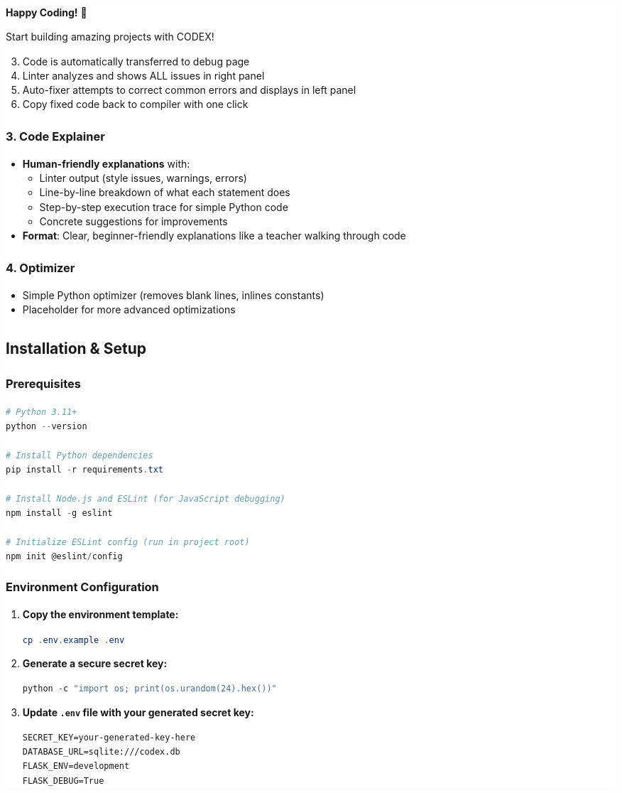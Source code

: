 
**Happy Coding!** 🚀

Start building amazing projects with CODEX!

  3. Code is automatically transferred to debug page
  4. Linter analyzes and shows ALL issues in right panel
  5. Auto-fixer attempts to correct common errors and displays in left panel
  6. Copy fixed code back to compiler with one click

### 3. **Code Explainer**
- **Human-friendly explanations** with:
  - Linter output (style issues, warnings, errors)
  - Line-by-line breakdown of what each statement does
  - Step-by-step execution trace for simple Python code
  - Concrete suggestions for improvements
- **Format**: Clear, beginner-friendly explanations like a teacher walking through code

### 4. **Optimizer**
- Simple Python optimizer (removes blank lines, inlines constants)
- Placeholder for more advanced optimizations

## Installation & Setup

### Prerequisites
```powershell
# Python 3.11+
python --version

# Install Python dependencies
pip install -r requirements.txt

# Install Node.js and ESLint (for JavaScript debugging)
npm install -g eslint

# Initialize ESLint config (run in project root)
npm init @eslint/config
```

### Environment Configuration

1. **Copy the environment template:**
   ```powershell
   cp .env.example .env
   ```

2. **Generate a secure secret key:**
   ```powershell
   python -c "import os; print(os.urandom(24).hex())"
   ```

3. **Update `.env` file with your generated secret key:**
   ```env
   SECRET_KEY=your-generated-key-here
   DATABASE_URL=sqlite:///codex.db
   FLASK_ENV=development
   FLASK_DEBUG=True
   ```

